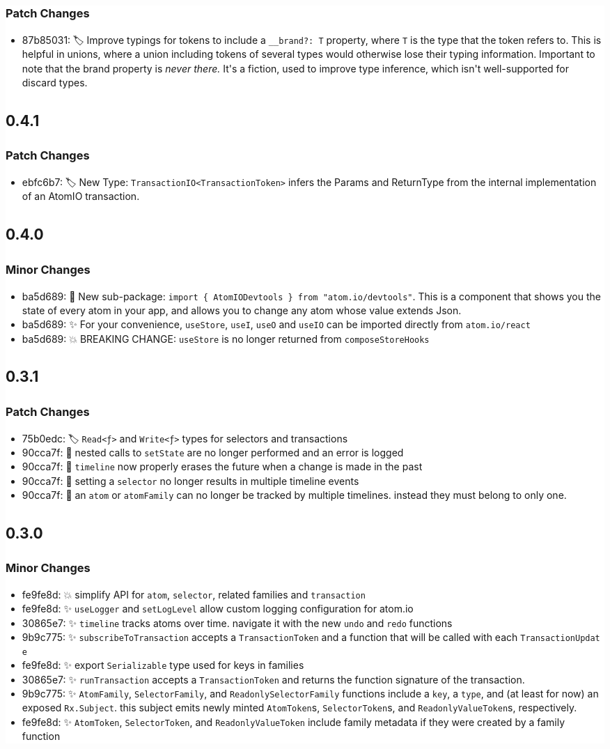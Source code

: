 ### Patch Changes

- 87b85031: 🏷️ Improve typings for tokens to include a `__brand?: T` property, where `T` is the type that the token refers to. This is helpful in unions, where a union including tokens of several types would otherwise lose their typing information. Important to note that the brand property is _never there._ It's a fiction, used to improve type inference, which isn't well-supported for discard types.

## 0.4.1

### Patch Changes

- ebfc6b7: 🏷️ New Type: `TransactionIO<TransactionToken>` infers the Params and ReturnType from the internal implementation of an AtomIO transaction.

## 0.4.0

### Minor Changes

- ba5d689: 🎉 New sub-package: `import { AtomIODevtools } from "atom.io/devtools"`. This is a component that shows you the state of every atom in your app, and allows you to change any atom whose value extends Json.
- ba5d689: ✨ For your convenience, `useStore`, `useI`, `useO` and `useIO` can be imported directly from `atom.io/react`
- ba5d689: 💥 BREAKING CHANGE: `useStore` is no longer returned from `composeStoreHooks`

## 0.3.1

### Patch Changes

- 75b0edc: 🏷️ `Read<ƒ>` and `Write<ƒ>` types for selectors and transactions
- 90cca7f: 🥅 nested calls to `setState` are no longer performed and an error is logged
- 90cca7f: 🐛 `timeline` now properly erases the future when a change is made in the past
- 90cca7f: 🐛 setting a `selector` no longer results in multiple timeline events
- 90cca7f: 🥅 an `atom` or `atomFamily` can no longer be tracked by multiple timelines. instead they must belong to only one.

## 0.3.0

### Minor Changes

- fe9fe8d: 💥 simplify API for `atom`, `selector`, related families and `transaction`
- fe9fe8d: ✨ `useLogger` and `setLogLevel` allow custom logging configuration for atom.io
- 30865e7: ✨ `timeline` tracks atoms over time. navigate it with the new `undo` and `redo` functions
- 9b9c775: ✨ `subscribeToTransaction` accepts a `TransactionToken` and a function that will be called with each `TransactionUpdate`
- fe9fe8d: ✨ export `Serializable` type used for keys in families
- 30865e7: ✨ `runTransaction` accepts a `TransactionToken` and returns the function signature of the transaction.
- 9b9c775: ✨ `AtomFamily`, `SelectorFamily`, and `ReadonlySelectorFamily` functions include a `key`, a `type`, and (at least for now) an exposed `Rx.Subject`. this subject emits newly minted `AtomToken`s, `SelectorToken`s, and `ReadonlyValueToken`s, respectively.
- fe9fe8d: ✨ `AtomToken`, `SelectorToken`, and `ReadonlyValueToken` include family metadata if they were created by a family function
